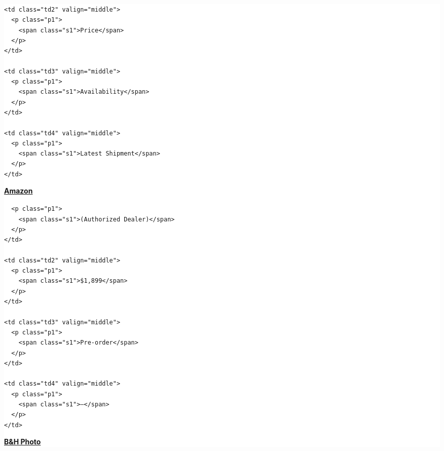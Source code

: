     <td class="td2" valign="middle">
      <p class="p1">
        <span class="s1">Price</span>
      </p>
    </td>
    
    <td class="td3" valign="middle">
      <p class="p1">
        <span class="s1">Availability</span>
      </p>
    </td>
    
    <td class="td4" valign="middle">
      <p class="p1">
        <span class="s1">Latest Shipment</span>
      </p>
    </td>
  </tr>
  
  <tr>
    <td class="td1" valign="middle">
      <p class="p1">
        <span class="s1"><a href="https://www.amazon.com/Fujifilm-X-T3-Mirrorless-Digital-Body/dp/B07H3JLBHQ/?tag=mirrorlesst-20"><b>Amazon</b></a></span>
      </p>
      
      <p class="p1">
        <span class="s1">(Authorized Dealer)</span>
      </p>
    </td>
    
    <td class="td2" valign="middle">
      <p class="p1">
        <span class="s1">$1,899</span>
      </p>
    </td>
    
    <td class="td3" valign="middle">
      <p class="p1">
        <span class="s1">Pre-order</span>
      </p>
    </td>
    
    <td class="td4" valign="middle">
      <p class="p1">
        <span class="s1">–</span>
      </p>
    </td>
  </tr>
  
  <tr>
    <td class="td1" valign="middle">
      <p class="p1">
        <span class="s1"><a href="https://www.bhphotovideo.com/c/product/1433841-REG/fujifilm_16588640_x_t3_mirrorless_digital_camera.html/BI/20175/KBID/14249/"><b>B&H Photo</b></a></span>
      </p>
      